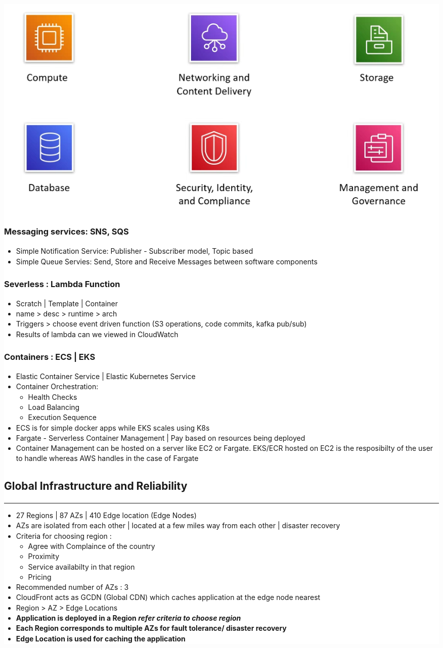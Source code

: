 ![Pasted image 20221018114431.png](Pasted%20image%2020221018103108.png)


### Messaging services: SNS, SQS
- Simple Notification Service: Publisher - Subscriber model, Topic based
- Simple Queue Servies: Send, Store and Receive Messages between software components 

### Severless : Lambda Function
- Scratch | Template | Container
- name > desc > runtime > arch
- Triggers > choose event driven function (S3 operations, code commits, kafka pub/sub)
- Results of lambda can we viewed in CloudWatch

### Containers : ECS | EKS
- Elastic Container Service | Elastic Kubernetes Service
- Container Orchestration: 
	- Health Checks 
	- Load Balancing 
	- Execution Sequence 
- ECS is for simple docker apps while EKS scales using K8s
- Fargate - Serverless Container Management | Pay based on resources being deployed
- Container Management can be hosted on a server like EC2 or Fargate. EKS/ECR hosted on EC2 is the resposibilty of the user to handle whereas AWS handles in the case of Fargate

## Global Infrastructure and Reliability 
---
- 27 Regions | 87 AZs | 410 Edge location (Edge Nodes)
- AZs are isolated from each other | located at a few miles way from each other | disaster recovery 
- Criteria for choosing region : 
	- Agree with Complaince of the country
	- Proximity 
	- Service availabilty in that region 
	- Pricing 
- Recommended number of AZs : 3
- CloudFront acts as GCDN (Global CDN) which caches application at the edge node nearest
- Region > AZ > Edge Locations 
- **Application is deployed in a Region _refer criteria to choose region_**
- **Each Region corresponds to multiple AZs for fault tolerance/ disaster recovery**
- **Edge Location is used for caching the application**
